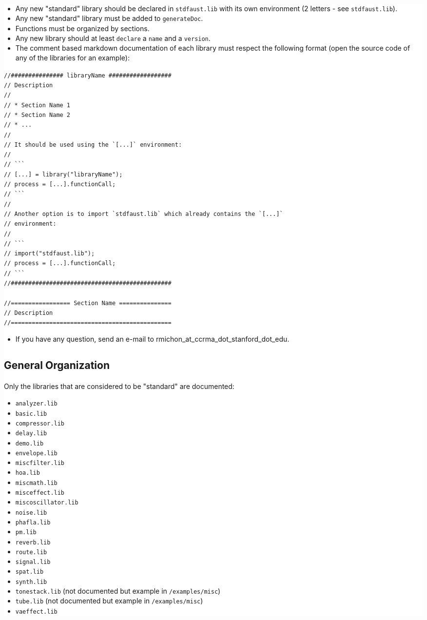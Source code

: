 * Any new "standard" library should be declared in `stdfaust.lib` with its own environment (2 letters - see `stdfaust.lib`).
* Any new "standard" library must be added to `generateDoc`.
* Functions must be organized by sections.
* Any new library should at least `declare` a `name` and a `version`. 
* The comment based markdown documentation of each library must respect the following format (open the source code of any of the libraries for an example):

```
//############### libraryName ##################
// Description
// 
// * Section Name 1
// * Section Name 2
// * ...
//
// It should be used using the `[...]` environment:
//
// ```
// [...] = library("libraryName");
// process = [...].functionCall;
// ```
//
// Another option is to import `stdfaust.lib` which already contains the `[...]`
// environment:
//
// ```
// import("stdfaust.lib");
// process = [...].functionCall;
// ```
//##############################################

//================= Section Name ===============
// Description
//==============================================
```
* If you have any question, send an e-mail to rmichon_at_ccrma_dot_stanford_dot_edu.

## General Organization

Only the libraries that are considered to be "standard" are documented:

* `analyzer.lib` 
* `basic.lib` 
* `compressor.lib`
* `delay.lib`
* `demo.lib`
* `envelope.lib`
* `miscfilter.lib`
* `hoa.lib`
* `miscmath.lib`
* `misceffect.lib`
* `miscoscillator.lib`
* `noise.lib`
* `phafla.lib`
* `pm.lib`
* `reverb.lib`
* `route.lib`
* `signal.lib`
* `spat.lib`
* `synth.lib`
* `tonestack.lib` (not documented but example in `/examples/misc`)
* `tube.lib` (not documented but example in `/examples/misc`)
* `vaeffect.lib`
